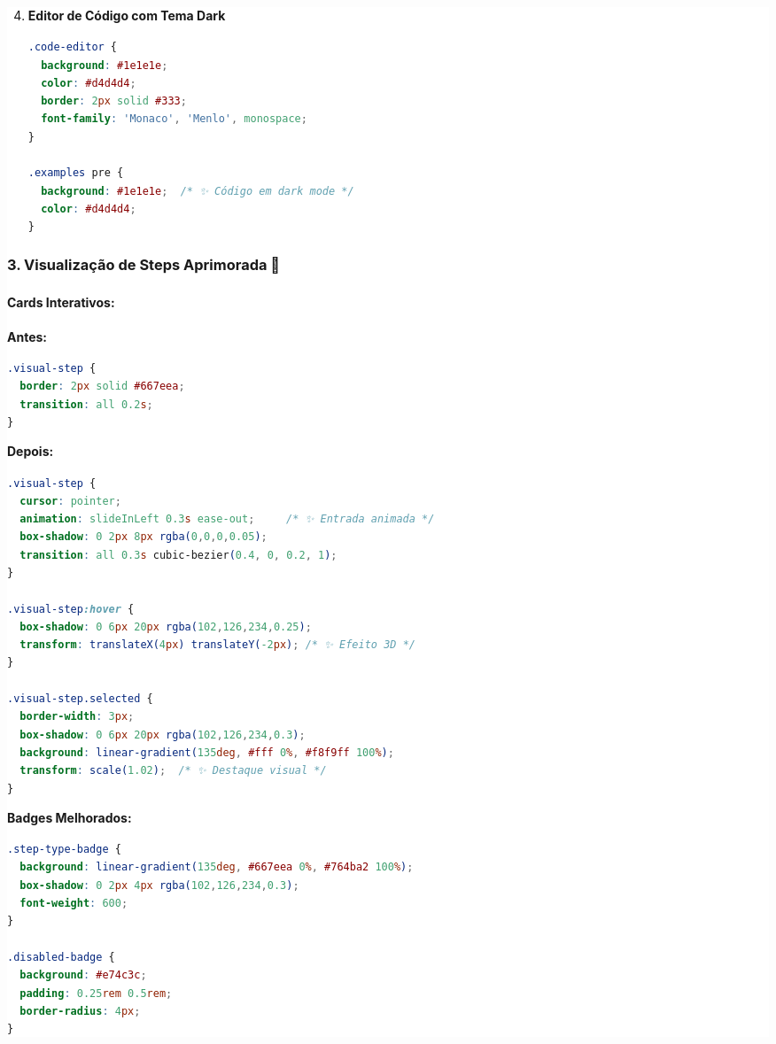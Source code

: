 4. **Editor de Código com Tema Dark**
   ```css
   .code-editor {
     background: #1e1e1e;
     color: #d4d4d4;
     border: 2px solid #333;
     font-family: 'Monaco', 'Menlo', monospace;
   }
   
   .examples pre {
     background: #1e1e1e;  /* ✨ Código em dark mode */
     color: #d4d4d4;
   }
   ```

### 3. **Visualização de Steps Aprimorada** 🎯

#### Cards Interativos:

**Antes:**
```css
.visual-step {
  border: 2px solid #667eea;
  transition: all 0.2s;
}
```

**Depois:**
```css
.visual-step {
  cursor: pointer;
  animation: slideInLeft 0.3s ease-out;     /* ✨ Entrada animada */
  box-shadow: 0 2px 8px rgba(0,0,0,0.05);
  transition: all 0.3s cubic-bezier(0.4, 0, 0.2, 1);
}

.visual-step:hover {
  box-shadow: 0 6px 20px rgba(102,126,234,0.25);
  transform: translateX(4px) translateY(-2px); /* ✨ Efeito 3D */
}

.visual-step.selected {
  border-width: 3px;
  box-shadow: 0 6px 20px rgba(102,126,234,0.3);
  background: linear-gradient(135deg, #fff 0%, #f8f9ff 100%);
  transform: scale(1.02);  /* ✨ Destaque visual */
}
```

**Badges Melhorados:**
```css
.step-type-badge {
  background: linear-gradient(135deg, #667eea 0%, #764ba2 100%);
  box-shadow: 0 2px 4px rgba(102,126,234,0.3);
  font-weight: 600;
}

.disabled-badge {
  background: #e74c3c;
  padding: 0.25rem 0.5rem;
  border-radius: 4px;
}
```
